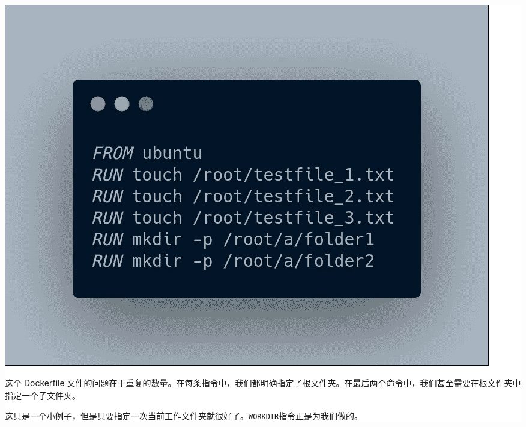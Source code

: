 ![](img/7e62a6fa0676e8dade1bff86ba42b316.png)

这个 Dockerfile 文件的问题在于重复的数量。在每条指令中，我们都明确指定了根文件夹。在最后两个命令中，我们甚至需要在根文件夹中指定一个子文件夹。

这只是一个小例子，但是只要指定一次当前工作文件夹就很好了。`WORKDIR`指令正是为我们做的。
